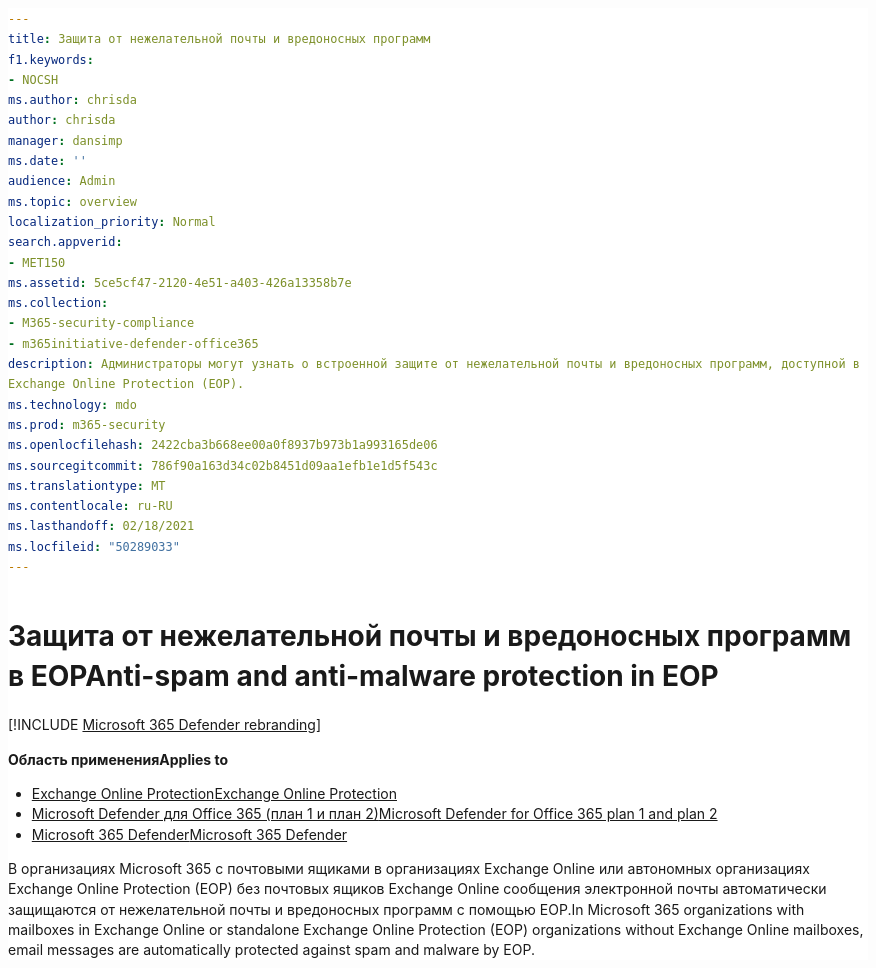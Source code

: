 ```yaml
---
title: Защита от нежелательной почты и вредоносных программ
f1.keywords:
- NOCSH
ms.author: chrisda
author: chrisda
manager: dansimp
ms.date: ''
audience: Admin
ms.topic: overview
localization_priority: Normal
search.appverid:
- MET150
ms.assetid: 5ce5cf47-2120-4e51-a403-426a13358b7e
ms.collection:
- M365-security-compliance
- m365initiative-defender-office365
description: Администраторы могут узнать о встроенной защите от нежелательной почты и вредоносных программ, доступной в Exchange Online Protection (EOP).
ms.technology: mdo
ms.prod: m365-security
ms.openlocfilehash: 2422cba3b668ee00a0f8937b973b1a993165de06
ms.sourcegitcommit: 786f90a163d34c02b8451d09aa1efb1e1d5f543c
ms.translationtype: MT
ms.contentlocale: ru-RU
ms.lasthandoff: 02/18/2021
ms.locfileid: "50289033"
---
```

# <a name="anti-spam-and-anti-malware-protection-in-eop"></a><span data-ttu-id="e8d1d-103">Защита от нежелательной почты и вредоносных программ в EOP</span><span class="sxs-lookup"><span data-stu-id="e8d1d-103">Anti-spam and anti-malware protection in EOP</span></span>

[!INCLUDE [Microsoft 365 Defender rebranding](../includes/microsoft-defender-for-office.md)]

<span data-ttu-id="e8d1d-104">**Область применения**</span><span class="sxs-lookup"><span data-stu-id="e8d1d-104">**Applies to**</span></span>
- [<span data-ttu-id="e8d1d-105">Exchange Online Protection</span><span class="sxs-lookup"><span data-stu-id="e8d1d-105">Exchange Online Protection</span></span>](exchange-online-protection-overview.md)
- [<span data-ttu-id="e8d1d-106">Microsoft Defender для Office 365 (план 1 и план 2)</span><span class="sxs-lookup"><span data-stu-id="e8d1d-106">Microsoft Defender for Office 365 plan 1 and plan 2</span></span>](office-365-atp.md)
- [<span data-ttu-id="e8d1d-107">Microsoft 365 Defender</span><span class="sxs-lookup"><span data-stu-id="e8d1d-107">Microsoft 365 Defender</span></span>](../mtp/microsoft-threat-protection.md)

<span data-ttu-id="e8d1d-108">В организациях Microsoft 365 с почтовыми ящиками в организациях Exchange Online или автономных организациях Exchange Online Protection (EOP) без почтовых ящиков Exchange Online сообщения электронной почты автоматически защищаются от нежелательной почты и вредоносных программ с помощью EOP.</span><span class="sxs-lookup"><span data-stu-id="e8d1d-108">In Microsoft 365 organizations with mailboxes in Exchange Online or standalone Exchange Online Protection (EOP) organizations without Exchange Online mailboxes, email messages are automatically protected against spam and malware by EOP.</span></span>
